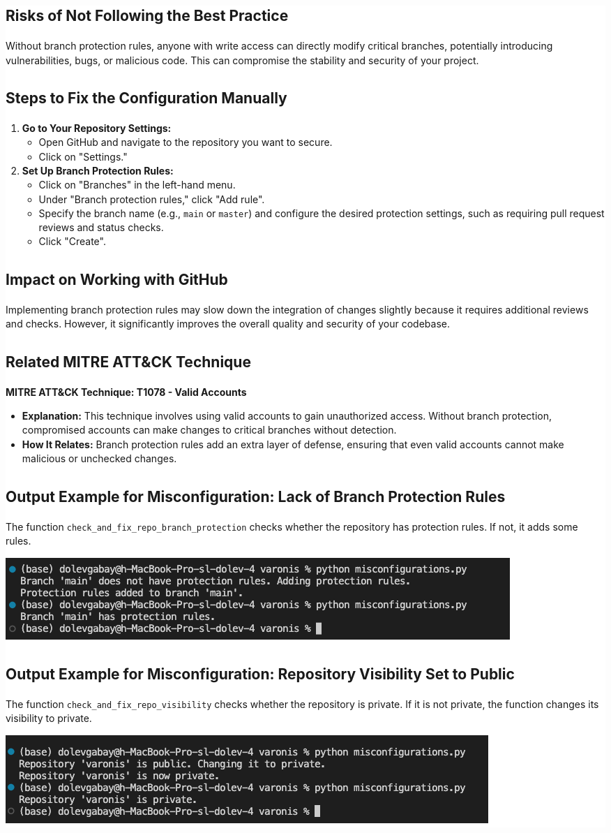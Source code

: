 ## Risks of Not Following the Best Practice
Without branch protection rules, anyone with write access can directly modify critical branches, potentially introducing vulnerabilities, bugs, or malicious code. This can compromise the stability and security of your project.

## Steps to Fix the Configuration Manually
1. **Go to Your Repository Settings:**
    - Open GitHub and navigate to the repository you want to secure.
    - Click on "Settings."
2. **Set Up Branch Protection Rules:**
    - Click on "Branches" in the left-hand menu.
    - Under "Branch protection rules," click "Add rule".
    - Specify the branch name (e.g., `main` or `master`) and configure the desired protection settings, such as requiring pull request reviews and status checks.
    - Click "Create".

## Impact on Working with GitHub
Implementing branch protection rules may slow down the integration of changes slightly because it requires additional reviews and checks. However, it significantly improves the overall quality and security of your codebase.

## Related MITRE ATT&CK Technique
**MITRE ATT&CK Technique: T1078 - Valid Accounts**
- **Explanation:** This technique involves using valid accounts to gain unauthorized access. Without branch protection, compromised accounts can make changes to critical branches without detection.
- **How It Relates:** Branch protection rules add an extra layer of defense, ensuring that even valid accounts cannot make malicious or unchecked changes.

## Output Example for Misconfiguration: Lack of Branch Protection Rules
The function `check_and_fix_repo_branch_protection` checks whether the repository has protection rules. If not, it adds some rules.

![Branch Protection](images/check_and_fix_branch_protection.png)

## Output Example for Misconfiguration: Repository Visibility Set to Public
The function `check_and_fix_repo_visibility` checks whether the repository is private. If it is not private, the function changes its visibility to private.

![Branch Protection](images/check_and_fix_repo_visibility.png)
